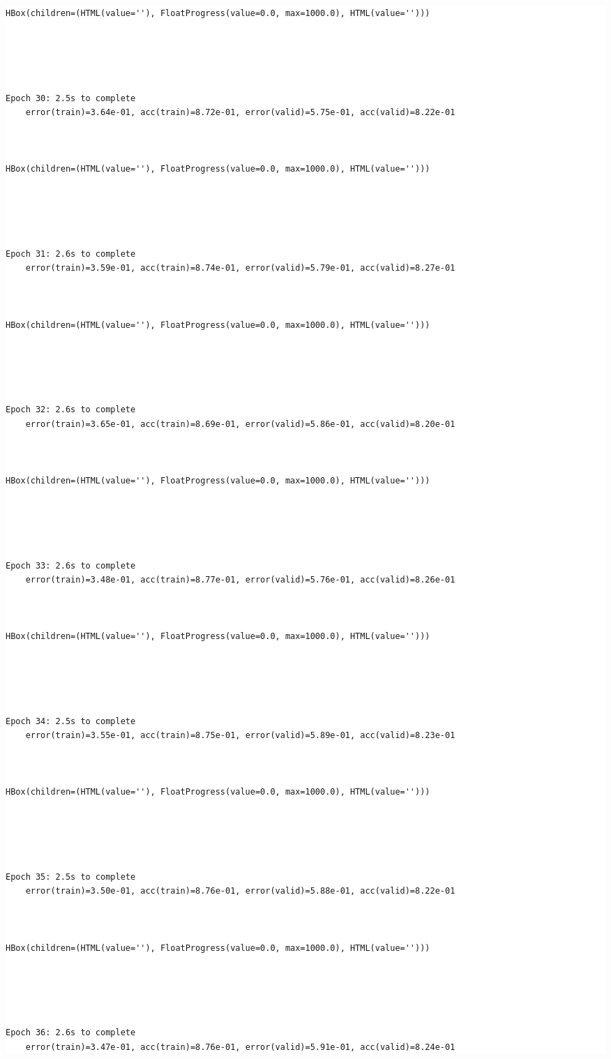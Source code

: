 

    HBox(children=(HTML(value=''), FloatProgress(value=0.0, max=1000.0), HTML(value='')))


    


    Epoch 30: 2.5s to complete
        error(train)=3.64e-01, acc(train)=8.72e-01, error(valid)=5.75e-01, acc(valid)=8.22e-01



    HBox(children=(HTML(value=''), FloatProgress(value=0.0, max=1000.0), HTML(value='')))


    


    Epoch 31: 2.6s to complete
        error(train)=3.59e-01, acc(train)=8.74e-01, error(valid)=5.79e-01, acc(valid)=8.27e-01



    HBox(children=(HTML(value=''), FloatProgress(value=0.0, max=1000.0), HTML(value='')))


    


    Epoch 32: 2.6s to complete
        error(train)=3.65e-01, acc(train)=8.69e-01, error(valid)=5.86e-01, acc(valid)=8.20e-01



    HBox(children=(HTML(value=''), FloatProgress(value=0.0, max=1000.0), HTML(value='')))


    


    Epoch 33: 2.6s to complete
        error(train)=3.48e-01, acc(train)=8.77e-01, error(valid)=5.76e-01, acc(valid)=8.26e-01



    HBox(children=(HTML(value=''), FloatProgress(value=0.0, max=1000.0), HTML(value='')))


    


    Epoch 34: 2.5s to complete
        error(train)=3.55e-01, acc(train)=8.75e-01, error(valid)=5.89e-01, acc(valid)=8.23e-01



    HBox(children=(HTML(value=''), FloatProgress(value=0.0, max=1000.0), HTML(value='')))


    


    Epoch 35: 2.5s to complete
        error(train)=3.50e-01, acc(train)=8.76e-01, error(valid)=5.88e-01, acc(valid)=8.22e-01



    HBox(children=(HTML(value=''), FloatProgress(value=0.0, max=1000.0), HTML(value='')))


    


    Epoch 36: 2.6s to complete
        error(train)=3.47e-01, acc(train)=8.76e-01, error(valid)=5.91e-01, acc(valid)=8.24e-01
